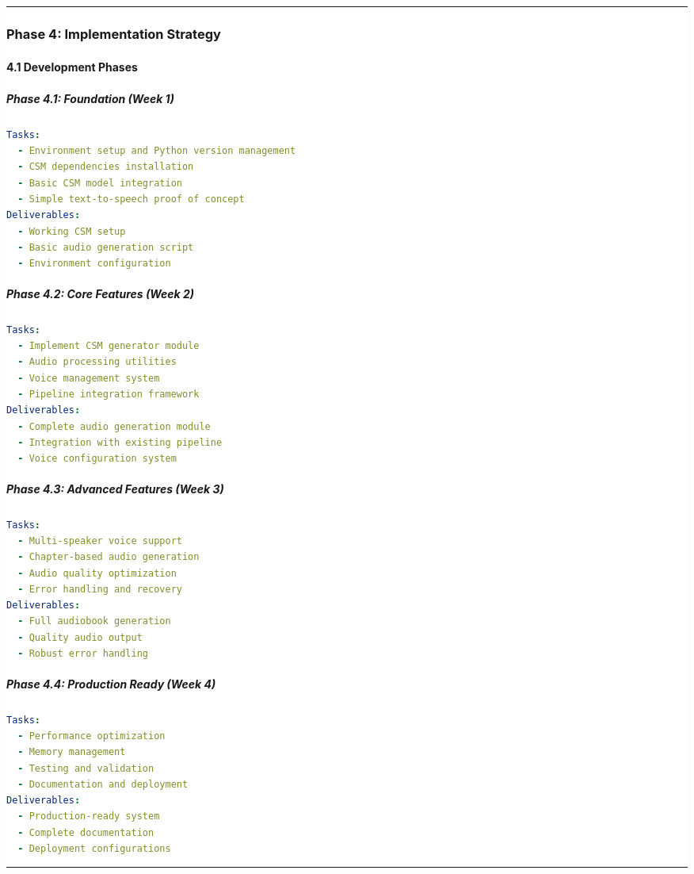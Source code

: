 
---

### **Phase 4: Implementation Strategy**

#### **4.1 Development Phases**

##### **Phase 4.1: Foundation (Week 1)**
```yaml
Tasks:
  - Environment setup and Python version management
  - CSM dependencies installation
  - Basic CSM model integration
  - Simple text-to-speech proof of concept
Deliverables:
  - Working CSM setup
  - Basic audio generation script
  - Environment configuration
```

##### **Phase 4.2: Core Features (Week 2)**
```yaml
Tasks:
  - Implement CSM generator module
  - Audio processing utilities
  - Voice management system
  - Pipeline integration framework
Deliverables:
  - Complete audio generation module
  - Integration with existing pipeline
  - Voice configuration system
```

##### **Phase 4.3: Advanced Features (Week 3)**
```yaml
Tasks:
  - Multi-speaker voice support
  - Chapter-based audio generation
  - Audio quality optimization
  - Error handling and recovery
Deliverables:
  - Full audiobook generation
  - Quality audio output
  - Robust error handling
```

##### **Phase 4.4: Production Ready (Week 4)**
```yaml
Tasks:
  - Performance optimization
  - Memory management
  - Testing and validation
  - Documentation and deployment
Deliverables:
  - Production-ready system
  - Complete documentation
  - Deployment configurations
```

---